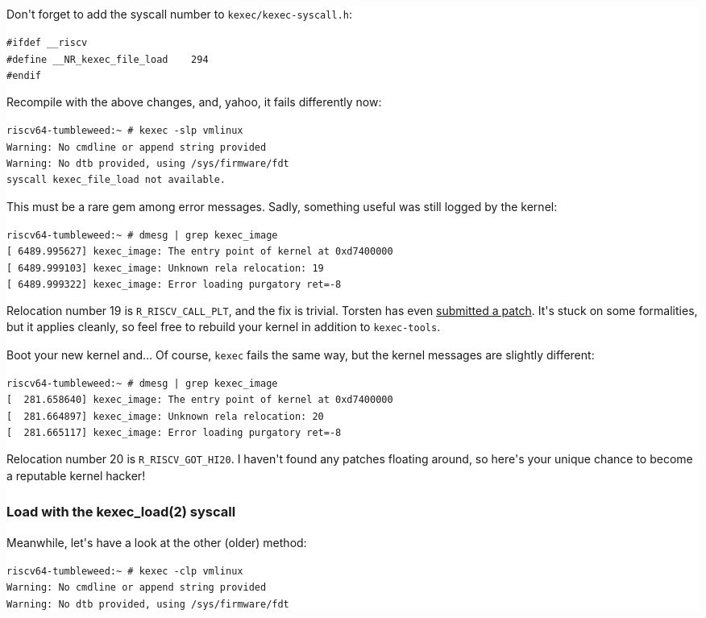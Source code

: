 ```
```

Don't forget to add the syscall number to `kexec/kexec-syscall.h`:

```
#ifdef __riscv
#define __NR_kexec_file_load    294
#endif
```

Recompile with the above changes, and, yahoo, it fails differently now:

```
riscv64-tumbleweed:~ # kexec -slp vmlinux
Warning: No cmdline or append string provided
Warning: No dtb provided, using /sys/firmware/fdt
syscall kexec_file_load not available.
```

This must be a rare gem among error messages. Sadly, something useful was
still logged by the kernel:

```
riscv64-tumbleweed:~ # dmesg | grep kexec_image
[ 6489.995627] kexec_image: The entry point of kernel at 0xd7400000
[ 6489.999103] kexec_image: Unknown rela relocation: 19
[ 6489.999322] kexec_image: Error loading purgatory ret=-8
```

Relocation number 19 is `R_RISCV_CALL_PLT`, and the fix is trivial. Torsten
has even [submitted a
patch](https://lore.kernel.org/lkml/20230310182726.GA25154@lst.de/). It's
stuck on some formalities, but it applies cleanly, so feel free to rebuild
your kernel in addition to `kexec-tools`.

Boot your new kernel and… Of course, `kexec` fails the same way, but the
kernel messages are slightly different:

```
riscv64-tumbleweed:~ # dmesg | grep kexec_image
[  281.658640] kexec_image: The entry point of kernel at 0xd7400000
[  281.664897] kexec_image: Unknown rela relocation: 20
[  281.665117] kexec_image: Error loading purgatory ret=-8
```

Relocation number 20 is `R_RISCV_GOT_HI20`. I haven't found any patches
floating around, so here's your unique chance to become a reputable kernel
hacker!

### Load with the kexec_load(2) syscall

Meanwhile, let's have a look at the other (older) method:

```
riscv64-tumbleweed:~ # kexec -clp vmlinux
Warning: No cmdline or append string provided
Warning: No dtb provided, using /sys/firmware/fdt
```
